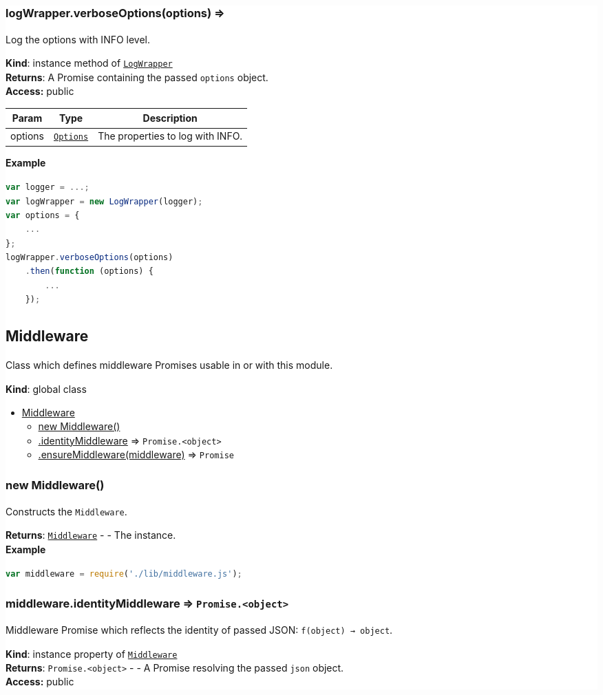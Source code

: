 ### logWrapper.verboseOptions(options) ⇒
Log the options with INFO level.

**Kind**: instance method of <code>[LogWrapper](#LogWrapper)</code>  
**Returns**: A Promise containing the passed `options` object.  
**Access:** public  

| Param | Type | Description |
| --- | --- | --- |
| options | <code>[Options](#Options)</code> | The properties to log with INFO. |

**Example**  
```js
var logger = ...;
var logWrapper = new LogWrapper(logger);
var options = {
    ...
};
logWrapper.verboseOptions(options)
    .then(function (options) {
        ...
    });
```
<a name="Middleware"></a>

## Middleware
Class which defines middleware Promises usable in or with this module.

**Kind**: global class  

* [Middleware](#Middleware)
    * [new Middleware()](#new_Middleware_new)
    * [.identityMiddleware](#Middleware+identityMiddleware) ⇒ <code>Promise.&lt;object&gt;</code>
    * [.ensureMiddleware(middleware)](#Middleware+ensureMiddleware) ⇒ <code>Promise</code>

<a name="new_Middleware_new"></a>

### new Middleware()
Constructs the `Middleware`.

**Returns**: <code>[Middleware](#Middleware)</code> - - The instance.  
**Example**  
```js
var middleware = require('./lib/middleware.js');
```
<a name="Middleware+identityMiddleware"></a>

### middleware.identityMiddleware ⇒ <code>Promise.&lt;object&gt;</code>
Middleware Promise which reflects the identity of passed JSON: `f(object) → object`.

**Kind**: instance property of <code>[Middleware](#Middleware)</code>  
**Returns**: <code>Promise.&lt;object&gt;</code> - - A Promise resolving the passed `json` object.  
**Access:** public  

